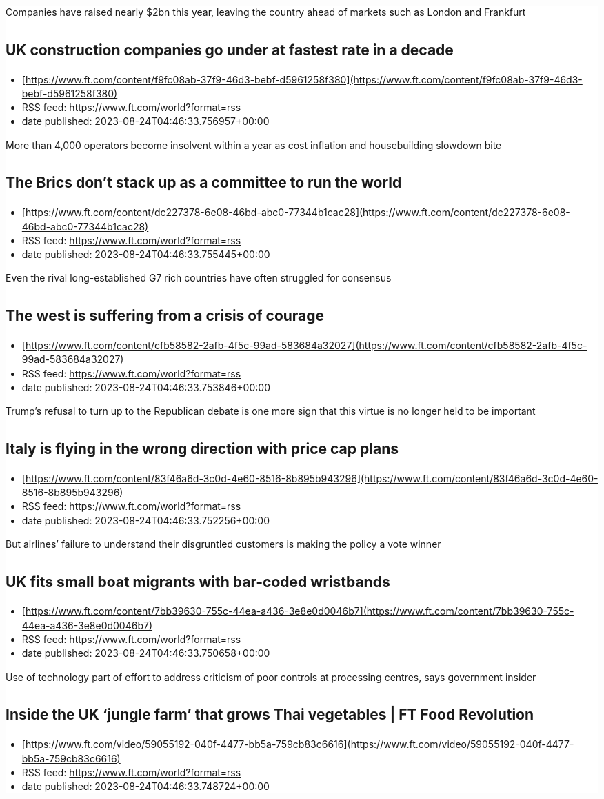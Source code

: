 Companies have raised nearly $2bn this year, leaving the country ahead of markets such as London and Frankfurt

## UK construction companies go under at fastest rate in a decade
 - [https://www.ft.com/content/f9fc08ab-37f9-46d3-bebf-d5961258f380](https://www.ft.com/content/f9fc08ab-37f9-46d3-bebf-d5961258f380)
 - RSS feed: https://www.ft.com/world?format=rss
 - date published: 2023-08-24T04:46:33.756957+00:00

More than 4,000 operators become insolvent within a year as cost inflation and housebuilding slowdown bite

## The Brics don’t stack up as a committee to run the world
 - [https://www.ft.com/content/dc227378-6e08-46bd-abc0-77344b1cac28](https://www.ft.com/content/dc227378-6e08-46bd-abc0-77344b1cac28)
 - RSS feed: https://www.ft.com/world?format=rss
 - date published: 2023-08-24T04:46:33.755445+00:00

Even the rival long-established G7 rich countries have often struggled for consensus

## The west is suffering from a crisis of courage
 - [https://www.ft.com/content/cfb58582-2afb-4f5c-99ad-583684a32027](https://www.ft.com/content/cfb58582-2afb-4f5c-99ad-583684a32027)
 - RSS feed: https://www.ft.com/world?format=rss
 - date published: 2023-08-24T04:46:33.753846+00:00

Trump’s refusal to turn up to the Republican debate is one more sign that this virtue is no longer held to be important

## Italy is flying in the wrong direction with price cap plans
 - [https://www.ft.com/content/83f46a6d-3c0d-4e60-8516-8b895b943296](https://www.ft.com/content/83f46a6d-3c0d-4e60-8516-8b895b943296)
 - RSS feed: https://www.ft.com/world?format=rss
 - date published: 2023-08-24T04:46:33.752256+00:00

But airlines’ failure to understand their disgruntled customers is making the policy a vote winner

## UK fits small boat migrants with bar-coded wristbands
 - [https://www.ft.com/content/7bb39630-755c-44ea-a436-3e8e0d0046b7](https://www.ft.com/content/7bb39630-755c-44ea-a436-3e8e0d0046b7)
 - RSS feed: https://www.ft.com/world?format=rss
 - date published: 2023-08-24T04:46:33.750658+00:00

Use of technology part of effort to address criticism of poor controls at processing centres, says government insider

## Inside the UK ‘jungle farm’ that grows Thai vegetables | FT Food Revolution
 - [https://www.ft.com/video/59055192-040f-4477-bb5a-759cb83c6616](https://www.ft.com/video/59055192-040f-4477-bb5a-759cb83c6616)
 - RSS feed: https://www.ft.com/world?format=rss
 - date published: 2023-08-24T04:46:33.748724+00:00
